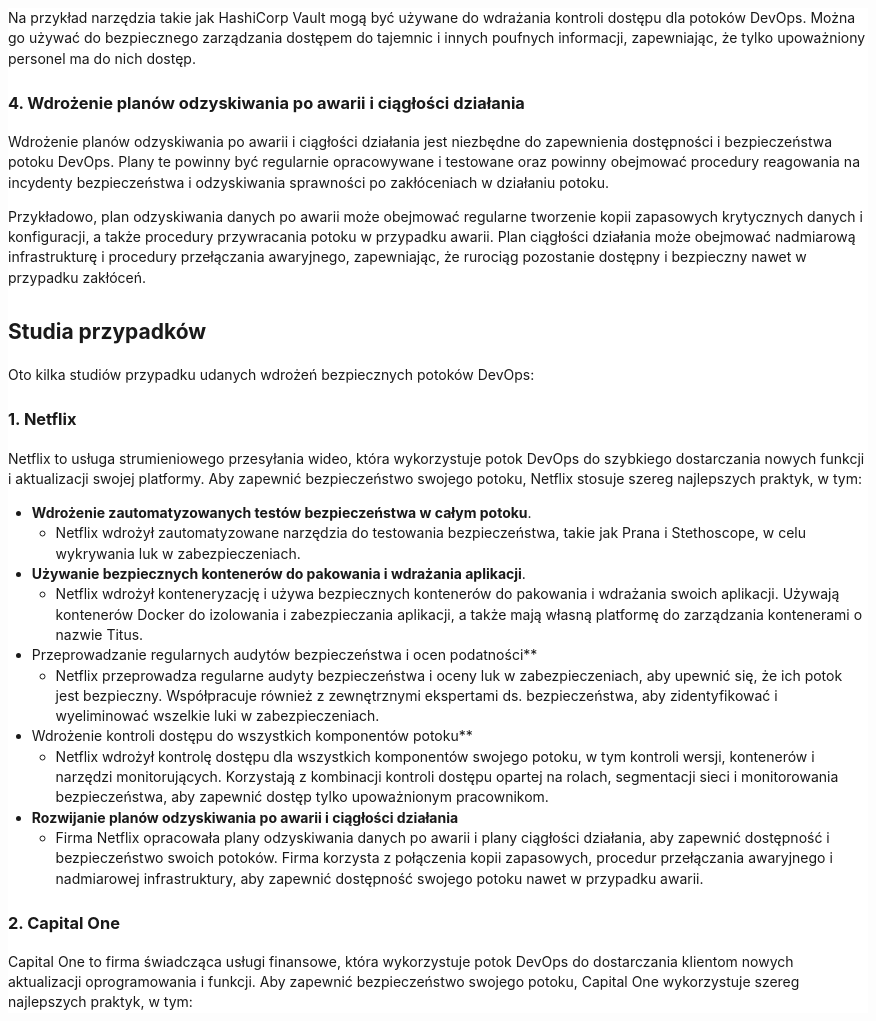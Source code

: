 Na przykład narzędzia takie jak HashiCorp Vault mogą być używane do wdrażania kontroli dostępu dla potoków DevOps. Można go używać do bezpiecznego zarządzania dostępem do tajemnic i innych poufnych informacji, zapewniając, że tylko upoważniony personel ma do nich dostęp.

### 4. Wdrożenie planów odzyskiwania po awarii i ciągłości działania

Wdrożenie planów odzyskiwania po awarii i ciągłości działania jest niezbędne do zapewnienia dostępności i bezpieczeństwa potoku DevOps. Plany te powinny być regularnie opracowywane i testowane oraz powinny obejmować procedury reagowania na incydenty bezpieczeństwa i odzyskiwania sprawności po zakłóceniach w działaniu potoku.

Przykładowo, plan odzyskiwania danych po awarii może obejmować regularne tworzenie kopii zapasowych krytycznych danych i konfiguracji, a także procedury przywracania potoku w przypadku awarii. Plan ciągłości działania może obejmować nadmiarową infrastrukturę i procedury przełączania awaryjnego, zapewniając, że rurociąg pozostanie dostępny i bezpieczny nawet w przypadku zakłóceń.

## Studia przypadków

Oto kilka studiów przypadku udanych wdrożeń bezpiecznych potoków DevOps:

### 1. Netflix

Netflix to usługa strumieniowego przesyłania wideo, która wykorzystuje potok DevOps do szybkiego dostarczania nowych funkcji i aktualizacji swojej platformy. Aby zapewnić bezpieczeństwo swojego potoku, Netflix stosuje szereg najlepszych praktyk, w tym:

- **Wdrożenie zautomatyzowanych testów bezpieczeństwa w całym potoku**.
    - Netflix wdrożył zautomatyzowane narzędzia do testowania bezpieczeństwa, takie jak Prana i Stethoscope, w celu wykrywania luk w zabezpieczeniach.
- **Używanie bezpiecznych kontenerów do pakowania i wdrażania aplikacji**.
    - Netflix wdrożył konteneryzację i używa bezpiecznych kontenerów do pakowania i wdrażania swoich aplikacji. Używają kontenerów Docker do izolowania i zabezpieczania aplikacji, a także mają własną platformę do zarządzania kontenerami o nazwie Titus.
- Przeprowadzanie regularnych audytów bezpieczeństwa i ocen podatności**
    - Netflix przeprowadza regularne audyty bezpieczeństwa i oceny luk w zabezpieczeniach, aby upewnić się, że ich potok jest bezpieczny. Współpracuje również z zewnętrznymi ekspertami ds. bezpieczeństwa, aby zidentyfikować i wyeliminować wszelkie luki w zabezpieczeniach.
- Wdrożenie kontroli dostępu do wszystkich komponentów potoku**
    - Netflix wdrożył kontrolę dostępu dla wszystkich komponentów swojego potoku, w tym kontroli wersji, kontenerów i narzędzi monitorujących. Korzystają z kombinacji kontroli dostępu opartej na rolach, segmentacji sieci i monitorowania bezpieczeństwa, aby zapewnić dostęp tylko upoważnionym pracownikom.
- **Rozwijanie planów odzyskiwania po awarii i ciągłości działania**
    - Firma Netflix opracowała plany odzyskiwania danych po awarii i plany ciągłości działania, aby zapewnić dostępność i bezpieczeństwo swoich potoków. Firma korzysta z połączenia kopii zapasowych, procedur przełączania awaryjnego i nadmiarowej infrastruktury, aby zapewnić dostępność swojego potoku nawet w przypadku awarii.

### 2. Capital One

Capital One to firma świadcząca usługi finansowe, która wykorzystuje potok DevOps do dostarczania klientom nowych aktualizacji oprogramowania i funkcji. Aby zapewnić bezpieczeństwo swojego potoku, Capital One wykorzystuje szereg najlepszych praktyk, w tym:
